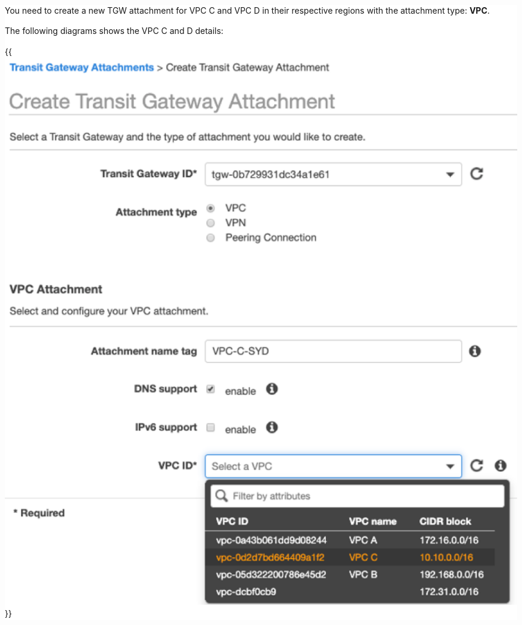 You need to create a new TGW attachment for VPC C and VPC D in their respective
regions with the attachment type: **VPC**.

The following diagrams shows the VPC C and D details:

{{<img src="Picture15.png" title="" alt="">}}
